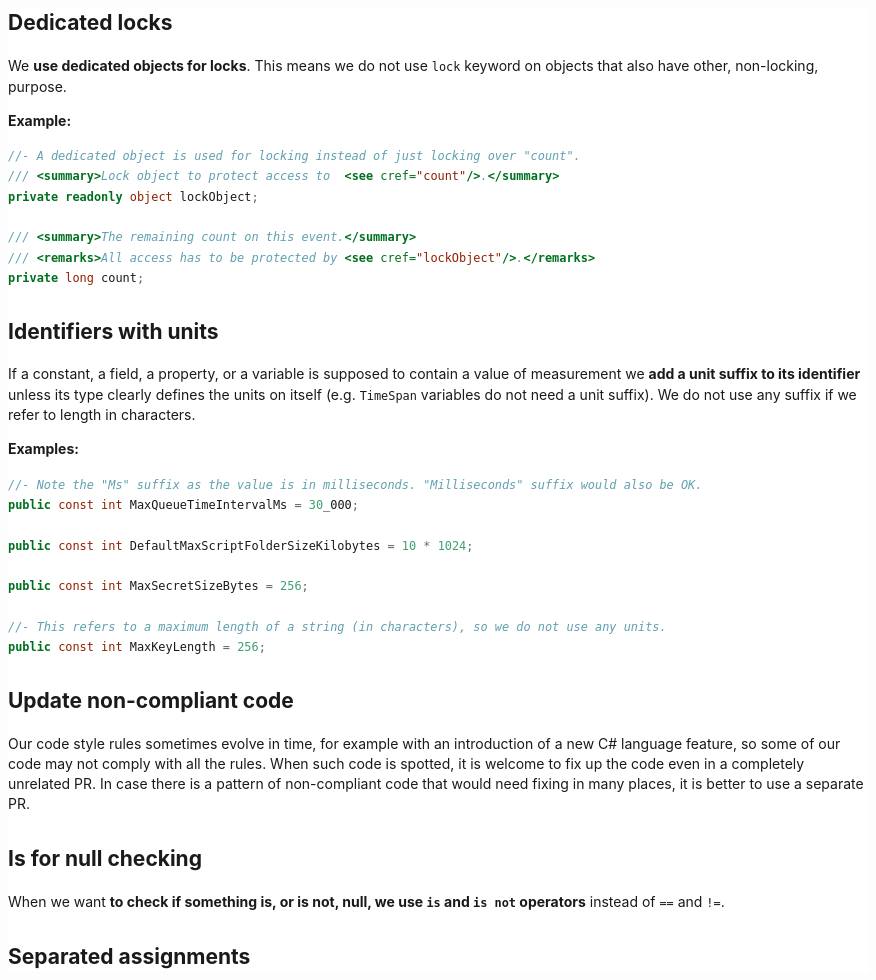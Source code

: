 
## Dedicated locks

We **use dedicated objects for locks**. This means we do not use `lock` keyword on objects that also have other, non-locking, purpose.

**Example:**
```csharp
//- A dedicated object is used for locking instead of just locking over "count".
/// <summary>Lock object to protect access to  <see cref="count"/>.</summary>
private readonly object lockObject;

/// <summary>The remaining count on this event.</summary>
/// <remarks>All access has to be protected by <see cref="lockObject"/>.</remarks>
private long count;
```


## Identifiers with units

If a constant, a field, a property, or a variable is supposed to contain a value of measurement we **add a unit suffix to its identifier** unless its type clearly defines the units on itself (e.g. `TimeSpan` variables do not need a unit suffix). We do not use any suffix if we refer to length in characters.

**Examples:**
```csharp
//- Note the "Ms" suffix as the value is in milliseconds. "Milliseconds" suffix would also be OK.
public const int MaxQueueTimeIntervalMs = 30_000;

public const int DefaultMaxScriptFolderSizeKilobytes = 10 * 1024;

public const int MaxSecretSizeBytes = 256;

//- This refers to a maximum length of a string (in characters), so we do not use any units.
public const int MaxKeyLength = 256;
```


## Update non-compliant code

Our code style rules sometimes evolve in time, for example with an introduction of a new C# language feature, so some of our code may not comply with all the rules. When such code is spotted, it is welcome to fix up the code even in a completely unrelated PR. In case there is a pattern of non-compliant code that would need fixing in many places, it is better to use a separate PR.


## Is for null checking

When we want **to check if something is, or is not, null, we use `is` and `is not` operators** instead of `==` and `!=`.


## Separated assignments
